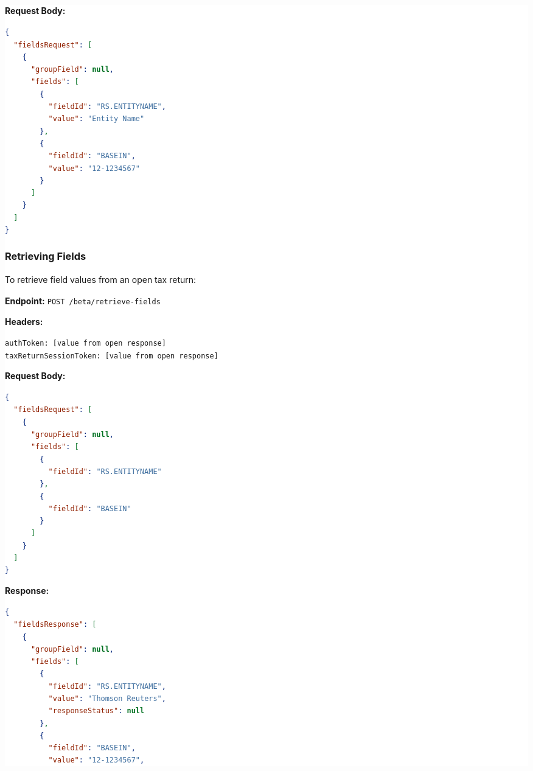 **Request Body:**
```json
{
  "fieldsRequest": [
    {
      "groupField": null,
      "fields": [
        {
          "fieldId": "RS.ENTITYNAME",
          "value": "Entity Name"
        },
        {
          "fieldId": "BASEIN",
          "value": "12-1234567"
        }
      ]
    }
  ]
}
```

### Retrieving Fields

To retrieve field values from an open tax return:

**Endpoint:** `POST /beta/retrieve-fields`

**Headers:**
```
authToken: [value from open response]
taxReturnSessionToken: [value from open response]
```

**Request Body:**
```json
{
  "fieldsRequest": [
    {
      "groupField": null,
      "fields": [
        {
          "fieldId": "RS.ENTITYNAME"
        },
        {
          "fieldId": "BASEIN"
        }
      ]
    }
  ]
}
```

**Response:**
```json
{
  "fieldsResponse": [
    {
      "groupField": null,
      "fields": [
        {
          "fieldId": "RS.ENTITYNAME",
          "value": "Thomson Reuters",
          "responseStatus": null
        },
        {
          "fieldId": "BASEIN",
          "value": "12-1234567",
```